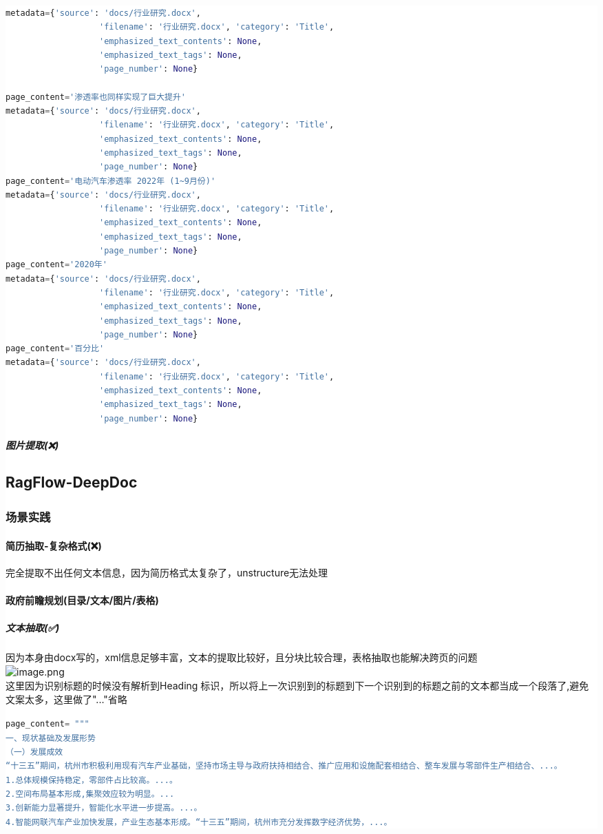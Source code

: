 ```python
metadata={'source': 'docs/行业研究.docx', 
                   'filename': '行业研究.docx', 'category': 'Title', 
                   'emphasized_text_contents': None, 
                   'emphasized_text_tags': None,
                   'page_number': None}

page_content='渗透率也同样实现了巨大提升'
metadata={'source': 'docs/行业研究.docx', 
                   'filename': '行业研究.docx', 'category': 'Title', 
                   'emphasized_text_contents': None, 
                   'emphasized_text_tags': None,
                   'page_number': None}
page_content='电动汽车渗透率 2022年 (1~9月份)'
metadata={'source': 'docs/行业研究.docx', 
                   'filename': '行业研究.docx', 'category': 'Title', 
                   'emphasized_text_contents': None, 
                   'emphasized_text_tags': None,
                   'page_number': None}
page_content='2020年'
metadata={'source': 'docs/行业研究.docx', 
                   'filename': '行业研究.docx', 'category': 'Title', 
                   'emphasized_text_contents': None, 
                   'emphasized_text_tags': None,
                   'page_number': None}
page_content='百分比'
metadata={'source': 'docs/行业研究.docx', 
                   'filename': '行业研究.docx', 'category': 'Title', 
                   'emphasized_text_contents': None, 
                   'emphasized_text_tags': None,
                   'page_number': None}
```
<a name="Pc8pf"></a>
##### 图片提取(❌)
<a name="D9fzF"></a>
## RagFlow-DeepDoc
<a name="SnNNA"></a>
### 场景实践
<a name="NhVsG"></a>
#### 简历抽取-复杂格式(❌)
完全提取不出任何文本信息，因为简历格式太复杂了，unstructure无法处理
<a name="U0I6t"></a>
#### 政府前瞻规划(目录/文本/图片/表格)
<a name="hqQEw"></a>
##### 文本抽取(✅)
因为本身由docx写的，xml信息足够丰富，文本的提取比较好，且分块比较合理，表格抽取也能解决跨页的问题<br />![image.png](https://cdn.nlark.com/yuque/0/2024/png/45057756/1722685211498-5e891289-feb3-4b63-bf31-b7f5b18b28b6.png#averageHue=%23eaeaea&clientId=ue4110d4f-3708-4&from=paste&height=548&id=dG6YQ&originHeight=1008&originWidth=826&originalType=binary&ratio=1.125&rotation=0&showTitle=false&size=113031&status=done&style=none&taskId=ubd220b12-d991-40d3-8b17-12d7171e756&title=&width=449.22222900390625)<br />这里因为识别标题的时候没有解析到Heading 标识，所以将上一次识别到的标题到下一个识别到的标题之前的文本都当成一个段落了,避免文案太多，这里做了"..."省略
```python
page_content= """
一、现状基础及发展形势
（一）发展成效
“十三五”期间，杭州市积极利用现有汽车产业基础，坚持市场主导与政府扶持相结合、推广应用和设施配套相结合、整车发展与零部件生产相结合、...。
1.总体规模保持稳定，零部件占比较高。...。
2.空间布局基本形成,集聚效应较为明显。...
3.创新能力显著提升，智能化水平进一步提高。...。
4.智能网联汽车产业加快发展，产业生态基本形成。“十三五”期间，杭州市充分发挥数字经济优势，...。

```